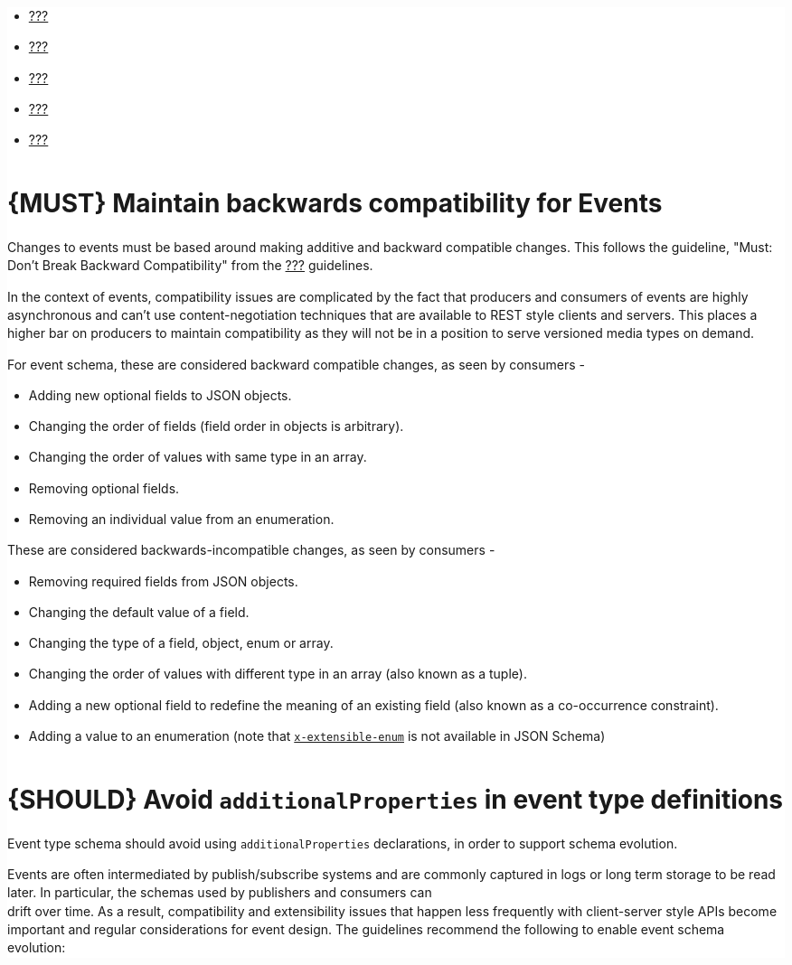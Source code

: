 -   [???](#general-guidelines)

-   [???](#api-naming)

-   [???](#data-formats)

-   [???](#common-data-types)

-   [???](#hypermedia)

{MUST} Maintain backwards compatibility for Events
==================================================

Changes to events must be based around making additive and backward compatible changes. This follows the guideline, "Must: Don’t Break Backward Compatibility" from the [???](#compatibility) guidelines.

In the context of events, compatibility issues are complicated by the fact that producers and consumers of events are highly asynchronous and can’t use content-negotiation techniques that are available to REST style clients and servers. This places a higher bar on producers to maintain compatibility as they will not be in a position to serve versioned media types on demand.

For event schema, these are considered backward compatible changes, as seen by consumers -

-   Adding new optional fields to JSON objects.

-   Changing the order of fields (field order in objects is arbitrary).

-   Changing the order of values with same type in an array.

-   Removing optional fields.

-   Removing an individual value from an enumeration.

These are considered backwards-incompatible changes, as seen by consumers -

-   Removing required fields from JSON objects.

-   Changing the default value of a field.

-   Changing the type of a field, object, enum or array.

-   Changing the order of values with different type in an array (also known as a tuple).

-   Adding a new optional field to redefine the meaning of an existing field (also known as a co-occurrence constraint).

-   Adding a value to an enumeration (note that [`x-extensible-enum`](#112) is not available in JSON Schema)

{SHOULD} Avoid `additionalProperties` in event type definitions
===============================================================

Event type schema should avoid using `additionalProperties` declarations, in order to support schema evolution.

Events are often intermediated by publish/subscribe systems and are commonly captured in logs or long term storage to be read later. In particular, the schemas used by publishers and consumers can  
drift over time. As a result, compatibility and extensibility issues that happen less frequently with client-server style APIs become important and regular considerations for event design. The guidelines recommend the following to enable event schema evolution:
